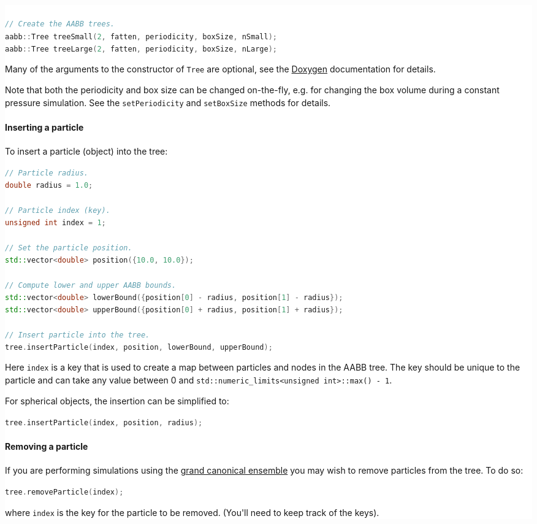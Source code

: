 ```cpp

// Create the AABB trees.
aabb::Tree treeSmall(2, fatten, periodicity, boxSize, nSmall);
aabb::Tree treeLarge(2, fatten, periodicity, boxSize, nLarge);
```

Many of the arguments to the constructor of `Tree` are optional, see the
[Doxygen](http://www.stack.nl/~dimitri/doxygen) documentation for details.

Note that both the periodicity and box size can be changed on-the-fly, e.g.
for changing the box volume during a constant pressure simulation. See the
`setPeriodicity` and `setBoxSize` methods for details.

#### Inserting a particle
To insert a particle (object) into the tree:

```cpp
// Particle radius.
double radius = 1.0;

// Particle index (key).
unsigned int index = 1;

// Set the particle position.
std::vector<double> position({10.0, 10.0});

// Compute lower and upper AABB bounds.
std::vector<double> lowerBound({position[0] - radius, position[1] - radius});
std::vector<double> upperBound({position[0] + radius, position[1] + radius});

// Insert particle into the tree.
tree.insertParticle(index, position, lowerBound, upperBound);
```

Here `index` is a key that is used to create a map between particles and nodes
in the AABB tree. The key should be unique to the particle and can take any value
between 0 and `std::numeric_limits<unsigned int>::max() - 1`.

For spherical objects, the insertion can be simplified to:

```cpp
tree.insertParticle(index, position, radius);
```

#### Removing a particle
If you are performing simulations using the [grand canonical ensemble](https://en.wikipedia.org/wiki/Grand_canonical_ensemble)
you may wish to remove particles from the tree. To do so:

```cpp
tree.removeParticle(index);
```

where `index` is the key for the particle to be removed. (You'll need to
keep track of the keys).
